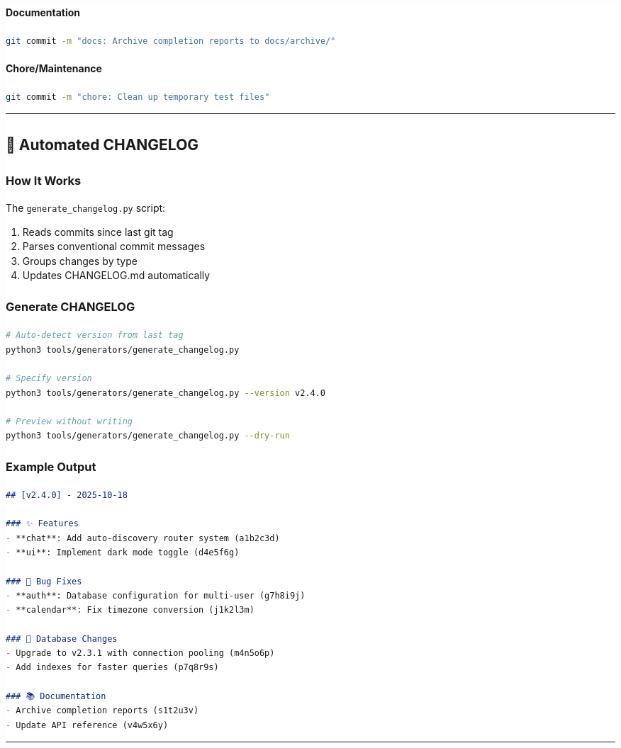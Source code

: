 #### Documentation
```bash
git commit -m "docs: Archive completion reports to docs/archive/"
```

#### Chore/Maintenance
```bash
git commit -m "chore: Clean up temporary test files"
```

---

## 🔄 Automated CHANGELOG

### How It Works

The `generate_changelog.py` script:
1. Reads commits since last git tag
2. Parses conventional commit messages
3. Groups changes by type
4. Updates CHANGELOG.md automatically

### Generate CHANGELOG

```bash
# Auto-detect version from last tag
python3 tools/generators/generate_changelog.py

# Specify version
python3 tools/generators/generate_changelog.py --version v2.4.0

# Preview without writing
python3 tools/generators/generate_changelog.py --dry-run
```

### Example Output

```markdown
## [v2.4.0] - 2025-10-18

### ✨ Features
- **chat**: Add auto-discovery router system (a1b2c3d)
- **ui**: Implement dark mode toggle (d4e5f6g)

### 🐛 Bug Fixes
- **auth**: Database configuration for multi-user (g7h8i9j)
- **calendar**: Fix timezone conversion (j1k2l3m)

### 💾 Database Changes
- Upgrade to v2.3.1 with connection pooling (m4n5o6p)
- Add indexes for faster queries (p7q8r9s)

### 📚 Documentation
- Archive completion reports (s1t2u3v)
- Update API reference (v4w5x6y)
```

---